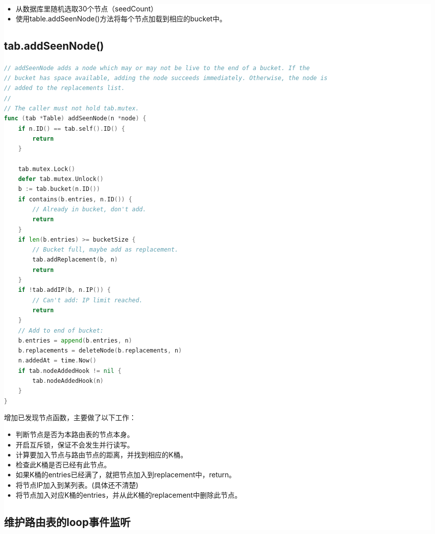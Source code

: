 + 从数据库里随机选取30个节点（seedCount）
+ 使用table.addSeenNode()方法将每个节点加载到相应的bucket中。

## tab.addSeenNode()

```go
// addSeenNode adds a node which may or may not be live to the end of a bucket. If the
// bucket has space available, adding the node succeeds immediately. Otherwise, the node is
// added to the replacements list.
//
// The caller must not hold tab.mutex.
func (tab *Table) addSeenNode(n *node) {
	if n.ID() == tab.self().ID() {
		return
	}

	tab.mutex.Lock()
	defer tab.mutex.Unlock()
	b := tab.bucket(n.ID())
	if contains(b.entries, n.ID()) {
		// Already in bucket, don't add.
		return
	}
	if len(b.entries) >= bucketSize {
		// Bucket full, maybe add as replacement.
		tab.addReplacement(b, n)
		return
	}
	if !tab.addIP(b, n.IP()) {
		// Can't add: IP limit reached.
		return
	}
	// Add to end of bucket:
	b.entries = append(b.entries, n)
	b.replacements = deleteNode(b.replacements, n)
	n.addedAt = time.Now()
	if tab.nodeAddedHook != nil {
		tab.nodeAddedHook(n)
	}
}
```

增加已发现节点函数，主要做了以下工作：

+ 判断节点是否为本路由表的节点本身。
+ 开启互斥锁，保证不会发生并行读写。
+ 计算要加入节点与路由节点的距离，并找到相应的K桶。
+ 检查此K桶是否已经有此节点。
+ 如果K桶的entries已经满了，就把节点加入到replacement中，return。
+ 将节点IP加入到某列表。(具体还不清楚)
+ 将节点加入对应K桶的entries，并从此K桶的replacement中删除此节点。

## 维护路由表的loop事件监听
